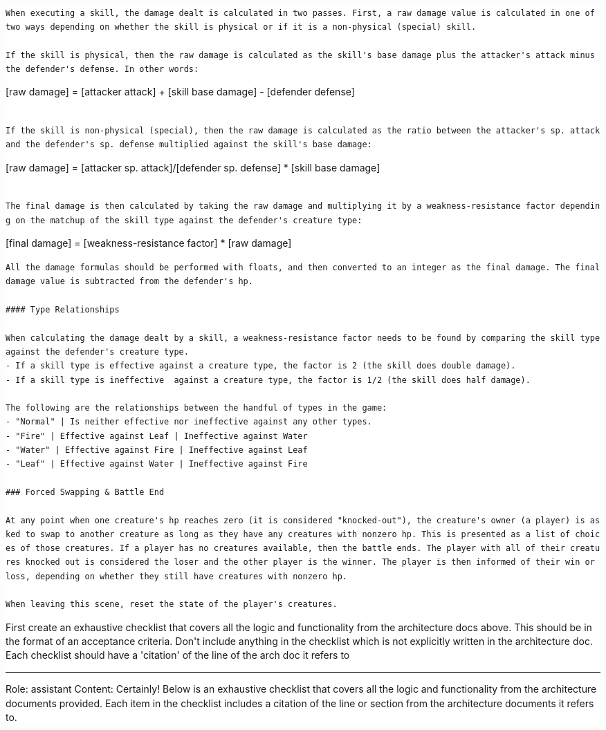 ```markdown main_game/docs/scenes/main_game_scene.md
When executing a skill, the damage dealt is calculated in two passes. First, a raw damage value is calculated in one of two ways depending on whether the skill is physical or if it is a non-physical (special) skill.

If the skill is physical, then the raw damage is calculated as the skill's base damage plus the attacker's attack minus the defender's defense. In other words:
```
[raw damage] = [attacker attack] + [skill base damage] - [defender defense]
```

If the skill is non-physical (special), then the raw damage is calculated as the ratio between the attacker's sp. attack and the defender's sp. defense multiplied against the skill's base damage:
```
[raw damage] = [attacker sp. attack]/[defender sp. defense] * [skill base damage]
```

The final damage is then calculated by taking the raw damage and multiplying it by a weakness-resistance factor depending on the matchup of the skill type against the defender's creature type:
```
[final damage] = [weakness-resistance factor] * [raw damage]
```
All the damage formulas should be performed with floats, and then converted to an integer as the final damage. The final damage value is subtracted from the defender's hp. 

#### Type Relationships

When calculating the damage dealt by a skill, a weakness-resistance factor needs to be found by comparing the skill type against the defender's creature type. 
- If a skill type is effective against a creature type, the factor is 2 (the skill does double damage). 
- If a skill type is ineffective  against a creature type, the factor is 1/2 (the skill does half damage).

The following are the relationships between the handful of types in the game:
- "Normal" | Is neither effective nor ineffective against any other types.
- "Fire" | Effective against Leaf | Ineffective against Water
- "Water" | Effective against Fire | Ineffective against Leaf
- "Leaf" | Effective against Water | Ineffective against Fire

### Forced Swapping & Battle End

At any point when one creature's hp reaches zero (it is considered "knocked-out"), the creature's owner (a player) is asked to swap to another creature as long as they have any creatures with nonzero hp. This is presented as a list of choices of those creatures. If a player has no creatures available, then the battle ends. The player with all of their creatures knocked out is considered the loser and the other player is the winner. The player is then informed of their win or loss, depending on whether they still have creatures with nonzero hp.

When leaving this scene, reset the state of the player's creatures.
```

First create an exhaustive checklist that covers all the logic and functionality from the architecture docs above. This should be in the format of an acceptance criteria. Don't include anything in the checklist which is not explicitly written in the architecture doc. Each checklist should have a 'citation' of the line of the arch doc it refers to
__________________
Role: assistant
Content: Certainly! Below is an exhaustive checklist that covers all the logic and functionality from the architecture documents provided. Each item in the checklist includes a citation of the line or section from the architecture documents it refers to.
